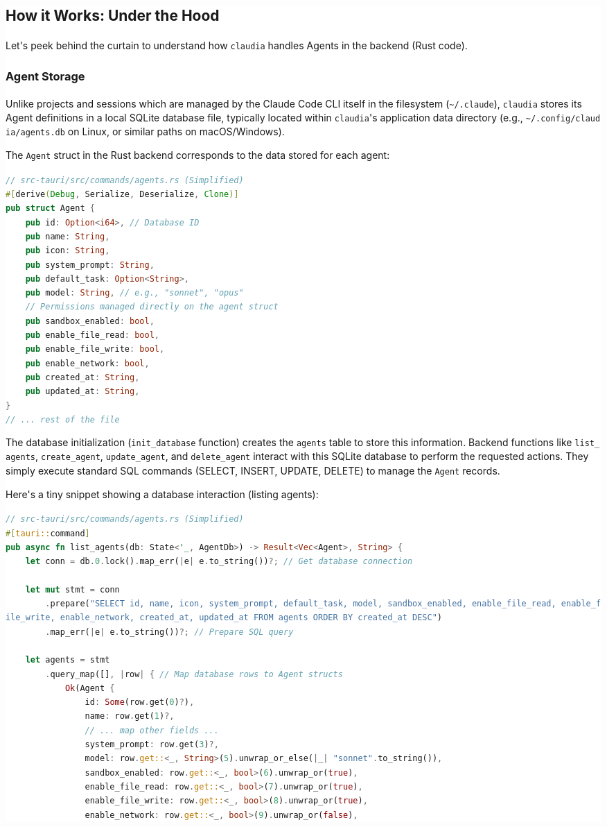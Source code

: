 ## How it Works: Under the Hood

Let's peek behind the curtain to understand how `claudia` handles Agents in the backend (Rust code).

### Agent Storage

Unlike projects and sessions which are managed by the Claude Code CLI itself in the filesystem (`~/.claude`), `claudia` stores its Agent definitions in a local SQLite database file, typically located within `claudia`'s application data directory (e.g., `~/.config/claudia/agents.db` on Linux, or similar paths on macOS/Windows).

The `Agent` struct in the Rust backend corresponds to the data stored for each agent:

```rust
// src-tauri/src/commands/agents.rs (Simplified)
#[derive(Debug, Serialize, Deserialize, Clone)]
pub struct Agent {
    pub id: Option<i64>, // Database ID
    pub name: String,
    pub icon: String,
    pub system_prompt: String,
    pub default_task: Option<String>,
    pub model: String, // e.g., "sonnet", "opus"
    // Permissions managed directly on the agent struct
    pub sandbox_enabled: bool,
    pub enable_file_read: bool,
    pub enable_file_write: bool,
    pub enable_network: bool,
    pub created_at: String,
    pub updated_at: String,
}
// ... rest of the file
```

The database initialization (`init_database` function) creates the `agents` table to store this information. Backend functions like `list_agents`, `create_agent`, `update_agent`, and `delete_agent` interact with this SQLite database to perform the requested actions. They simply execute standard SQL commands (SELECT, INSERT, UPDATE, DELETE) to manage the `Agent` records.

Here's a tiny snippet showing a database interaction (listing agents):

```rust
// src-tauri/src/commands/agents.rs (Simplified)
#[tauri::command]
pub async fn list_agents(db: State<'_, AgentDb>) -> Result<Vec<Agent>, String> {
    let conn = db.0.lock().map_err(|e| e.to_string())?; // Get database connection
    
    let mut stmt = conn
        .prepare("SELECT id, name, icon, system_prompt, default_task, model, sandbox_enabled, enable_file_read, enable_file_write, enable_network, created_at, updated_at FROM agents ORDER BY created_at DESC")
        .map_err(|e| e.to_string())?; // Prepare SQL query
    
    let agents = stmt
        .query_map([], |row| { // Map database rows to Agent structs
            Ok(Agent {
                id: Some(row.get(0)?),
                name: row.get(1)?,
                // ... map other fields ...
                system_prompt: row.get(3)?,
                model: row.get::<_, String>(5).unwrap_or_else(|_| "sonnet".to_string()),
                sandbox_enabled: row.get::<_, bool>(6).unwrap_or(true),
                enable_file_read: row.get::<_, bool>(7).unwrap_or(true),
                enable_file_write: row.get::<_, bool>(8).unwrap_or(true),
                enable_network: row.get::<_, bool>(9).unwrap_or(false),
```